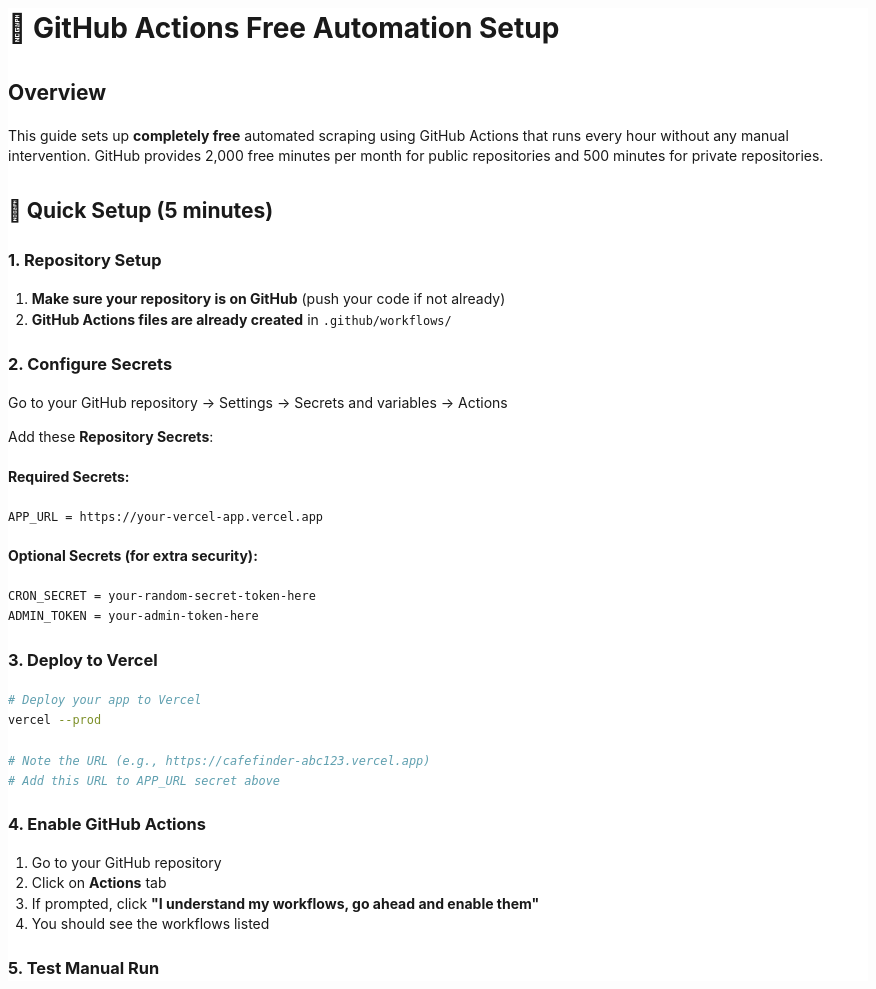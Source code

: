 # 🤖 GitHub Actions Free Automation Setup

## Overview

This guide sets up **completely free** automated scraping using GitHub Actions that runs every hour without any manual intervention. GitHub provides 2,000 free minutes per month for public repositories and 500 minutes for private repositories.

## 🚀 Quick Setup (5 minutes)

### 1. Repository Setup

1. **Make sure your repository is on GitHub** (push your code if not already)
2. **GitHub Actions files are already created** in `.github/workflows/`

### 2. Configure Secrets

Go to your GitHub repository → Settings → Secrets and variables → Actions

Add these **Repository Secrets**:

#### Required Secrets:
```
APP_URL = https://your-vercel-app.vercel.app
```

#### Optional Secrets (for extra security):
```
CRON_SECRET = your-random-secret-token-here
ADMIN_TOKEN = your-admin-token-here
```

### 3. Deploy to Vercel

```bash
# Deploy your app to Vercel
vercel --prod

# Note the URL (e.g., https://cafefinder-abc123.vercel.app)
# Add this URL to APP_URL secret above
```

### 4. Enable GitHub Actions

1. Go to your GitHub repository
2. Click on **Actions** tab
3. If prompted, click **"I understand my workflows, go ahead and enable them"**
4. You should see the workflows listed

### 5. Test Manual Run
